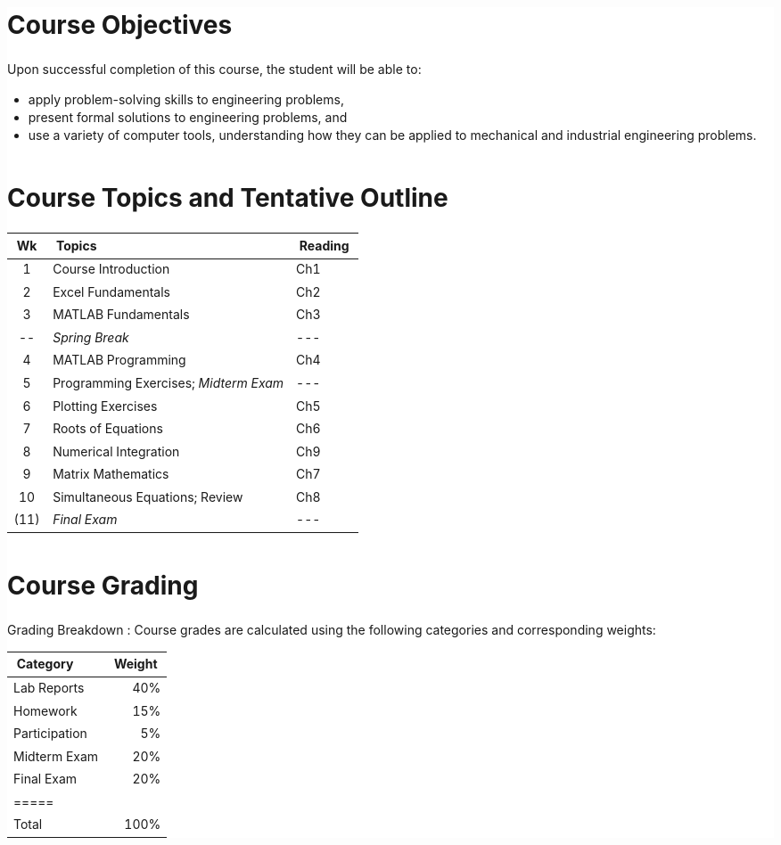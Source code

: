 # Course Objectives

Upon successful completion of this course, the student will be able to:

- apply problem-solving skills to engineering problems,
- present formal solutions to engineering problems, and
- use a variety of computer tools, understanding how they can be applied to
  mechanical and industrial engineering problems.

# Course Topics and Tentative Outline

| &nbsp;Wk&nbsp; | &nbsp;Topics&nbsp; | &nbsp;Reading&nbsp; |
|:-: | :----- | :------ |
| 1  | Course Introduction | Ch1 |
| 2 | Excel Fundamentals | Ch2 |
| 3 | MATLAB Fundamentals | Ch3 |
| -- | *Spring Break* | --- |
| 4 | MATLAB Programming | Ch4 |
| 5 | Programming Exercises; *Midterm Exam* | --- |
| 6 | Plotting Exercises | Ch5 |
| 7 | Roots of Equations | Ch6 |
| 8 | Numerical Integration | Ch9 |
| 9 | Matrix Mathematics | Ch7 |
| 10 | Simultaneous Equations; Review | Ch8 |
| (11) | *Final Exam* | --- |

# Course Grading

Grading Breakdown
: Course grades are calculated using the following categories and corresponding
  weights:

  | &nbsp;Category&nbsp; | &nbsp;Weight&nbsp; |
  | :- | -: |
  | Lab Reports | 40% |
  | Homework | 15% |
  | Participation | 5% |
  | Midterm Exam | 20% |
  | Final Exam | 20% |
  |=====
  | Total | 100% |
